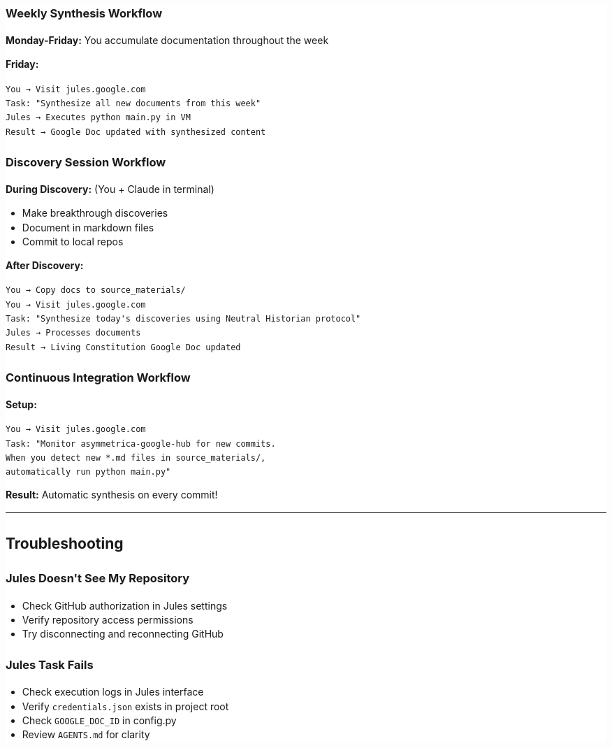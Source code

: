 ### Weekly Synthesis Workflow

**Monday-Friday:** You accumulate documentation throughout the week

**Friday:**
```
You → Visit jules.google.com
Task: "Synthesize all new documents from this week"
Jules → Executes python main.py in VM
Result → Google Doc updated with synthesized content
```

### Discovery Session Workflow

**During Discovery:** (You + Claude in terminal)
- Make breakthrough discoveries
- Document in markdown files
- Commit to local repos

**After Discovery:**
```
You → Copy docs to source_materials/
You → Visit jules.google.com
Task: "Synthesize today's discoveries using Neutral Historian protocol"
Jules → Processes documents
Result → Living Constitution Google Doc updated
```

### Continuous Integration Workflow

**Setup:**
```
You → Visit jules.google.com
Task: "Monitor asymmetrica-google-hub for new commits.
When you detect new *.md files in source_materials/,
automatically run python main.py"
```

**Result:** Automatic synthesis on every commit!

---

## Troubleshooting

### Jules Doesn't See My Repository

- Check GitHub authorization in Jules settings
- Verify repository access permissions
- Try disconnecting and reconnecting GitHub

### Jules Task Fails

- Check execution logs in Jules interface
- Verify `credentials.json` exists in project root
- Check `GOOGLE_DOC_ID` in config.py
- Review `AGENTS.md` for clarity

